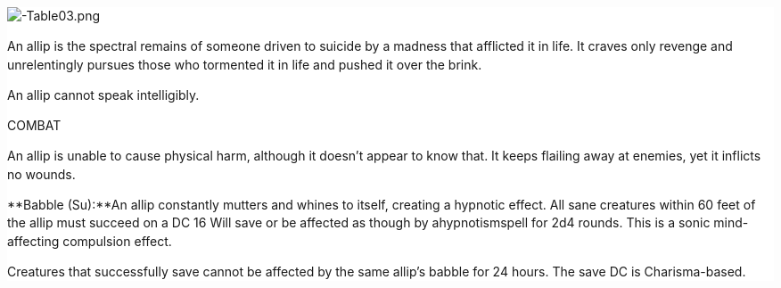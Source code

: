 




























































![-Table03.png](-Table03.png)

An allip is the spectral remains of someone driven to suicide by a madness that afflicted it in life. It craves only revenge and unrelentingly pursues those who tormented it in life and pushed it over the brink.

An allip cannot speak intelligibly.

COMBAT

An allip is unable to cause physical harm, although it doesn’t appear to know that. It keeps flailing away at enemies, yet it inflicts no wounds.

**Babble (Su):**An allip constantly mutters and whines to itself, creating a hypnotic effect. All sane creatures within 60 feet of the allip must succeed on a DC 16 Will save or be affected as though by ahypnotismspell for 2d4 rounds. This is a sonic mind-affecting compulsion effect.

Creatures that successfully save cannot be affected by the same allip’s babble for 24 hours. The save DC is Charisma-based.
